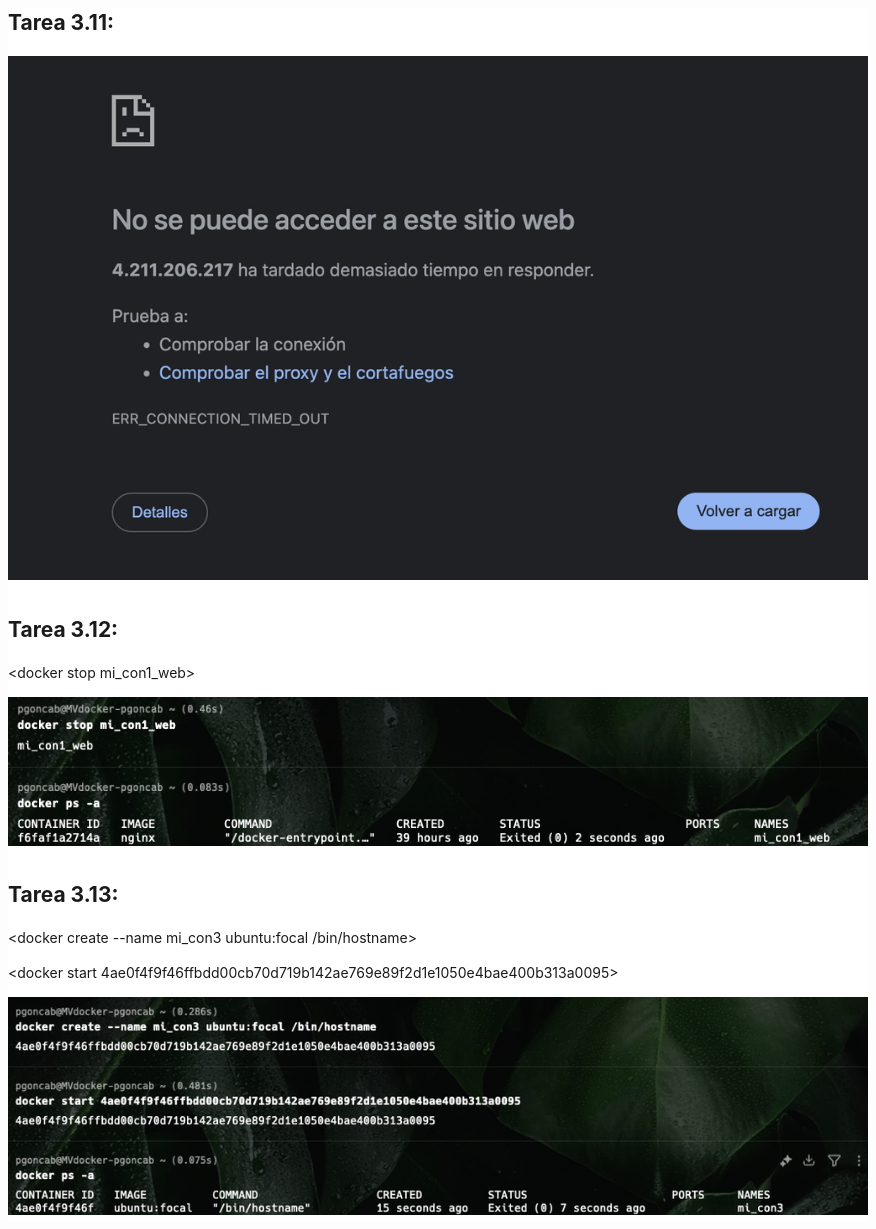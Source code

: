 ## Tarea 3.11:

![alt text](images/p3.11.png)

## Tarea 3.12:

\<docker stop mi_con1_web\>

![alt text](images/p3.12.png)

## Tarea 3.13:

\<docker create --name mi_con3 ubuntu:focal /bin/hostname\>

\<docker start 4ae0f4f9f46ffbdd00cb70d719b142ae769e89f2d1e1050e4bae400b313a0095\>

![alt text](images/p3.13.png)
